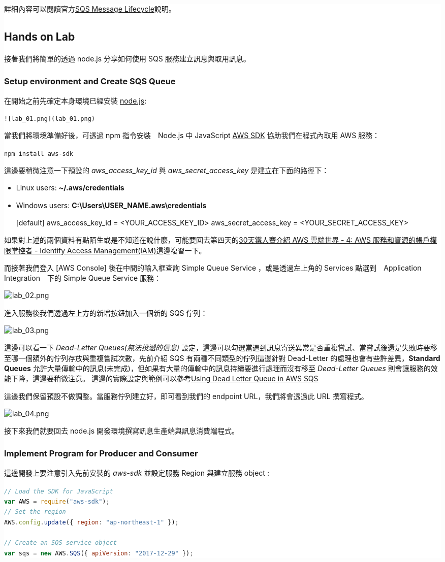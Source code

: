 詳細內容可以閱讀官方[SQS Message Lifecycle](http://docs.aws.amazon.com/AWSSimpleQueueService/latest/SQSDeveloperGuide/sqs-message-lifecycle.html)說明。

## Hands on Lab ##

接著我們將簡單的透過 node.js 分享如何使用 SQS 服務建立訊息與取用訊息。

### Setup environment and Create SQS Queue ###

在開始之前先確定本身環境已經安裝 [node.js](https://nodejs.org/en/): 

    ![lab_01.png](lab_01.png)

當我們將環境準備好後，可透過 npm 指令安裝　Node.js 中 JavaScript [AWS SDK](https://aws.amazon.com/tw/sdk-for-node-js/) 協助我們在程式內取用 AWS 服務：

    npm install aws-sdk

這邊要稍微注意一下預設的 *aws_access_key_id* 與 *aws_secret_access_key* 是建立在下面的路徑下：

- Linux users: **~/.aws/credentials**
- Windows users: **C:\Users\USER_NAME\.aws\credentials**

    [default]
    aws_access_key_id = <YOUR_ACCESS_KEY_ID>
    aws_secret_access_key = <YOUR_SECRET_ACCESS_KEY>

如果對上述的兩個資料有點陌生或是不知道在說什麼，可能要回去第四天的[30天鐵人賽介紹 AWS 雲端世界 - 4: AWS 服務和資源的帳戶權限掌控者 - Identify Access Management(IAM)](http://blackie1019.github.io/2017/12/22/Amazon-Web-Service-30-days-4-Identify-Access-Management-IAM/)這邊複習一下。

而接著我們登入 [AWS Console] 後在中間的輸入框查詢 Simple Queue Service ，或是透過左上角的 Services 點選到　Application Integration　下的 Simple Queue Service 服務：

![lab_02.png](lab_02.png)

進入服務後我們透過左上方的新增按鈕加入一個新的 SQS 佇列：

![lab_03.png](lab_03.png)

這邊可以看一下 *Dead-Letter Queues(無法投遞的信息)* 設定，這邊可以勾選當遇到訊息寄送異常是否重複嘗試、當嘗試後還是失敗時要移至哪一個額外的佇列存放與重複嘗試次數，先前介紹 SQS 有兩種不同類型的佇列這邊針對 Dead-Letter 的處理也會有些許差異，**Standard Queues** 允許大量傳輸中的訊息(未完成)，但如果有大量的傳輸中的訊息持續要進行處理而沒有移至 *Dead-Letter Queues* 則會讓服務的效能下降，這邊要稍微注意。 這邊的實際設定與範例可以參考[Using Dead Letter Queue in AWS SQS](https://medium.com/veltra-engineering/using-dead-letter-queue-in-aws-sqs-1dabcc29c7c3)

這邊我們保留預設不做調整。當服務佇列建立好，即可看到我們的 endpoint URL，我們將會透過此 URL 撰寫程式。

![lab_04.png](lab_04.png)

接下來我們就要回去 node.js 開發環境撰寫訊息生產端與訊息消費端程式。

### Implement Program for Producer and Consumer ###

這邊開發上要注意引入先前安裝的 *aws-sdk* 並設定服務 Region 與建立服務 object :

```js
// Load the SDK for JavaScript
var AWS = require("aws-sdk");
// Set the region
AWS.config.update({ region: "ap-northeast-1" });

// Create an SQS service object
var sqs = new AWS.SQS({ apiVersion: "2017-12-29" });
```
